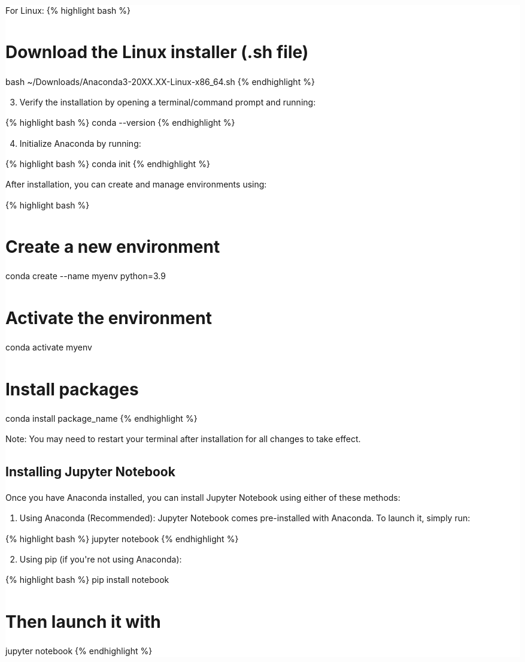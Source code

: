 For Linux:
{% highlight bash %}

# Download the Linux installer (.sh file)

bash ~/Downloads/Anaconda3-20XX.XX-Linux-x86_64.sh
{% endhighlight %}

3. Verify the installation by opening a terminal/command prompt and running:

{% highlight bash %}
conda --version
{% endhighlight %}

4. Initialize Anaconda by running:

{% highlight bash %}
conda init
{% endhighlight %}

After installation, you can create and manage environments using:

{% highlight bash %}

# Create a new environment

conda create --name myenv python=3.9

# Activate the environment

conda activate myenv

# Install packages

conda install package_name
{% endhighlight %}

Note: You may need to restart your terminal after installation for all changes to take effect.

## Installing Jupyter Notebook

Once you have Anaconda installed, you can install Jupyter Notebook using either of these methods:

1. Using Anaconda (Recommended):
   Jupyter Notebook comes pre-installed with Anaconda. To launch it, simply run:

{% highlight bash %}
jupyter notebook
{% endhighlight %}

2. Using pip (if you're not using Anaconda):

{% highlight bash %}
pip install notebook

# Then launch it with

jupyter notebook
{% endhighlight %}
